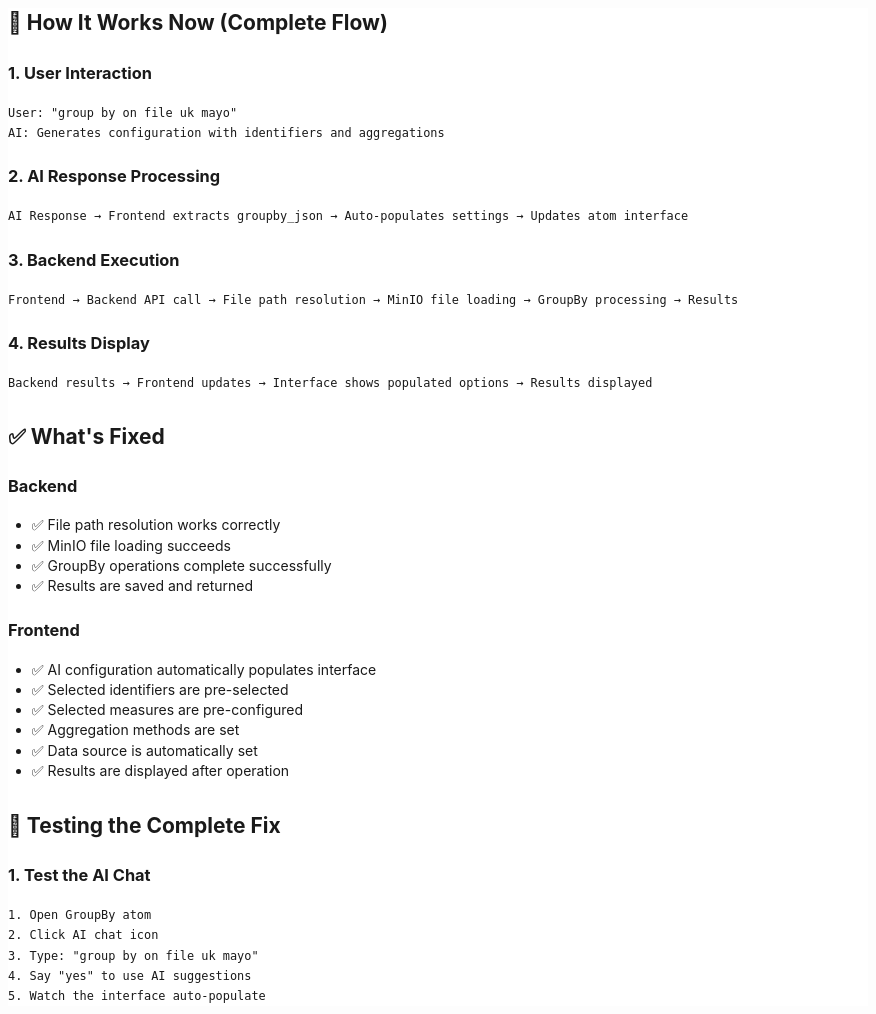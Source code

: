 ## **🚀 How It Works Now (Complete Flow)**

### **1. User Interaction**
```
User: "group by on file uk mayo"
AI: Generates configuration with identifiers and aggregations
```

### **2. AI Response Processing**
```
AI Response → Frontend extracts groupby_json → Auto-populates settings → Updates atom interface
```

### **3. Backend Execution**
```
Frontend → Backend API call → File path resolution → MinIO file loading → GroupBy processing → Results
```

### **4. Results Display**
```
Backend results → Frontend updates → Interface shows populated options → Results displayed
```

## **✅ What's Fixed**

### **Backend**
- ✅ File path resolution works correctly
- ✅ MinIO file loading succeeds
- ✅ GroupBy operations complete successfully
- ✅ Results are saved and returned

### **Frontend**
- ✅ AI configuration automatically populates interface
- ✅ Selected identifiers are pre-selected
- ✅ Selected measures are pre-configured
- ✅ Aggregation methods are set
- ✅ Data source is automatically set
- ✅ Results are displayed after operation

## **🧪 Testing the Complete Fix**

### **1. Test the AI Chat**
```
1. Open GroupBy atom
2. Click AI chat icon
3. Type: "group by on file uk mayo"
4. Say "yes" to use AI suggestions
5. Watch the interface auto-populate
```
